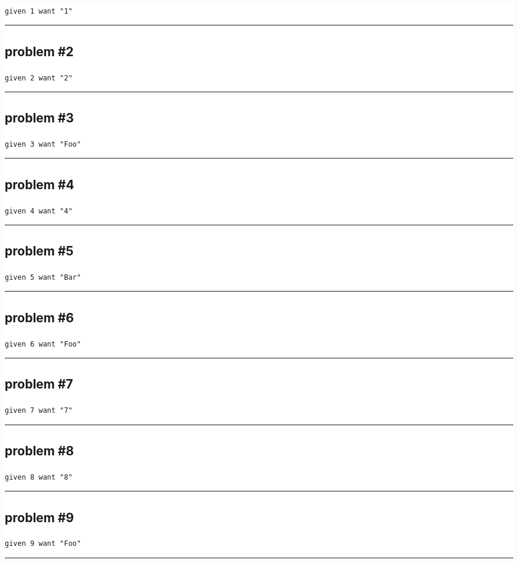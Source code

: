    given 1 want "1"

---

## problem #2

    given 2 want "2"

---

## problem #3

    given 3 want "Foo"

---

## problem #4

    given 4 want "4"

---

## problem #5

    given 5 want "Bar"

---

## problem #6

    given 6 want "Foo"

---

## problem #7

    given 7 want "7"

---

## problem #8

    given 8 want "8"

---

## problem #9

    given 9 want "Foo"

---
